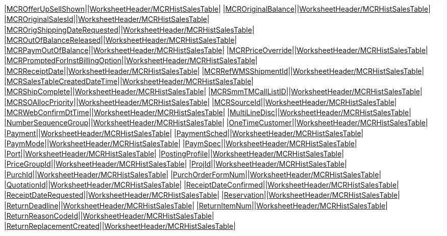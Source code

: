 |[MCROfferUpSellShown](#MCROfferUpSellShown)||<a href="MCRHistSalesTable.md" target="_blank">WorksheetHeader/MCRHistSalesTable</a>|
|[MCROriginalBalance](#MCROriginalBalance)||<a href="MCRHistSalesTable.md" target="_blank">WorksheetHeader/MCRHistSalesTable</a>|
|[MCROriginalSalesId](#MCROriginalSalesId)||<a href="MCRHistSalesTable.md" target="_blank">WorksheetHeader/MCRHistSalesTable</a>|
|[MCROrigShippingDateRequested](#MCROrigShippingDateRequested)||<a href="MCRHistSalesTable.md" target="_blank">WorksheetHeader/MCRHistSalesTable</a>|
|[MCROutOfBalanceReleased](#MCROutOfBalanceReleased)||<a href="MCRHistSalesTable.md" target="_blank">WorksheetHeader/MCRHistSalesTable</a>|
|[MCRPaymOutOfBalance](#MCRPaymOutOfBalance)||<a href="MCRHistSalesTable.md" target="_blank">WorksheetHeader/MCRHistSalesTable</a>|
|[MCRPriceOverride](#MCRPriceOverride)||<a href="MCRHistSalesTable.md" target="_blank">WorksheetHeader/MCRHistSalesTable</a>|
|[MCRPromptedForInstBillingOption](#MCRPromptedForInstBillingOption)||<a href="MCRHistSalesTable.md" target="_blank">WorksheetHeader/MCRHistSalesTable</a>|
|[MCRReceiptDate](#MCRReceiptDate)||<a href="MCRHistSalesTable.md" target="_blank">WorksheetHeader/MCRHistSalesTable</a>|
|[MCRRefWMSShipmentId](#MCRRefWMSShipmentId)||<a href="MCRHistSalesTable.md" target="_blank">WorksheetHeader/MCRHistSalesTable</a>|
|[MCRSalesTableCreatedDateTime](#MCRSalesTableCreatedDateTime)||<a href="MCRHistSalesTable.md" target="_blank">WorksheetHeader/MCRHistSalesTable</a>|
|[MCRShipComplete](#MCRShipComplete)||<a href="MCRHistSalesTable.md" target="_blank">WorksheetHeader/MCRHistSalesTable</a>|
|[MCRSmmTMCallListID](#MCRSmmTMCallListID)||<a href="MCRHistSalesTable.md" target="_blank">WorksheetHeader/MCRHistSalesTable</a>|
|[MCRSOAllocPriority](#MCRSOAllocPriority)||<a href="MCRHistSalesTable.md" target="_blank">WorksheetHeader/MCRHistSalesTable</a>|
|[MCRSourceId](#MCRSourceId)||<a href="MCRHistSalesTable.md" target="_blank">WorksheetHeader/MCRHistSalesTable</a>|
|[MCRWebConfirmDtTime](#MCRWebConfirmDtTime)||<a href="MCRHistSalesTable.md" target="_blank">WorksheetHeader/MCRHistSalesTable</a>|
|[MultiLineDisc](#MultiLineDisc)||<a href="MCRHistSalesTable.md" target="_blank">WorksheetHeader/MCRHistSalesTable</a>|
|[NumberSequenceGroup](#NumberSequenceGroup)||<a href="MCRHistSalesTable.md" target="_blank">WorksheetHeader/MCRHistSalesTable</a>|
|[OneTimeCustomer](#OneTimeCustomer)||<a href="MCRHistSalesTable.md" target="_blank">WorksheetHeader/MCRHistSalesTable</a>|
|[Payment](#Payment)||<a href="MCRHistSalesTable.md" target="_blank">WorksheetHeader/MCRHistSalesTable</a>|
|[PaymentSched](#PaymentSched)||<a href="MCRHistSalesTable.md" target="_blank">WorksheetHeader/MCRHistSalesTable</a>|
|[PaymMode](#PaymMode)||<a href="MCRHistSalesTable.md" target="_blank">WorksheetHeader/MCRHistSalesTable</a>|
|[PaymSpec](#PaymSpec)||<a href="MCRHistSalesTable.md" target="_blank">WorksheetHeader/MCRHistSalesTable</a>|
|[Port](#Port)||<a href="MCRHistSalesTable.md" target="_blank">WorksheetHeader/MCRHistSalesTable</a>|
|[PostingProfile](#PostingProfile)||<a href="MCRHistSalesTable.md" target="_blank">WorksheetHeader/MCRHistSalesTable</a>|
|[PriceGroupId](#PriceGroupId)||<a href="MCRHistSalesTable.md" target="_blank">WorksheetHeader/MCRHistSalesTable</a>|
|[ProjId](#ProjId)||<a href="MCRHistSalesTable.md" target="_blank">WorksheetHeader/MCRHistSalesTable</a>|
|[PurchId](#PurchId)||<a href="MCRHistSalesTable.md" target="_blank">WorksheetHeader/MCRHistSalesTable</a>|
|[PurchOrderFormNum](#PurchOrderFormNum)||<a href="MCRHistSalesTable.md" target="_blank">WorksheetHeader/MCRHistSalesTable</a>|
|[QuotationId](#QuotationId)||<a href="MCRHistSalesTable.md" target="_blank">WorksheetHeader/MCRHistSalesTable</a>|
|[ReceiptDateConfirmed](#ReceiptDateConfirmed)||<a href="MCRHistSalesTable.md" target="_blank">WorksheetHeader/MCRHistSalesTable</a>|
|[ReceiptDateRequested](#ReceiptDateRequested)||<a href="MCRHistSalesTable.md" target="_blank">WorksheetHeader/MCRHistSalesTable</a>|
|[Reservation](#Reservation)||<a href="MCRHistSalesTable.md" target="_blank">WorksheetHeader/MCRHistSalesTable</a>|
|[ReturnDeadline](#ReturnDeadline)||<a href="MCRHistSalesTable.md" target="_blank">WorksheetHeader/MCRHistSalesTable</a>|
|[ReturnItemNum](#ReturnItemNum)||<a href="MCRHistSalesTable.md" target="_blank">WorksheetHeader/MCRHistSalesTable</a>|
|[ReturnReasonCodeId](#ReturnReasonCodeId)||<a href="MCRHistSalesTable.md" target="_blank">WorksheetHeader/MCRHistSalesTable</a>|
|[ReturnReplacementCreated](#ReturnReplacementCreated)||<a href="MCRHistSalesTable.md" target="_blank">WorksheetHeader/MCRHistSalesTable</a>|